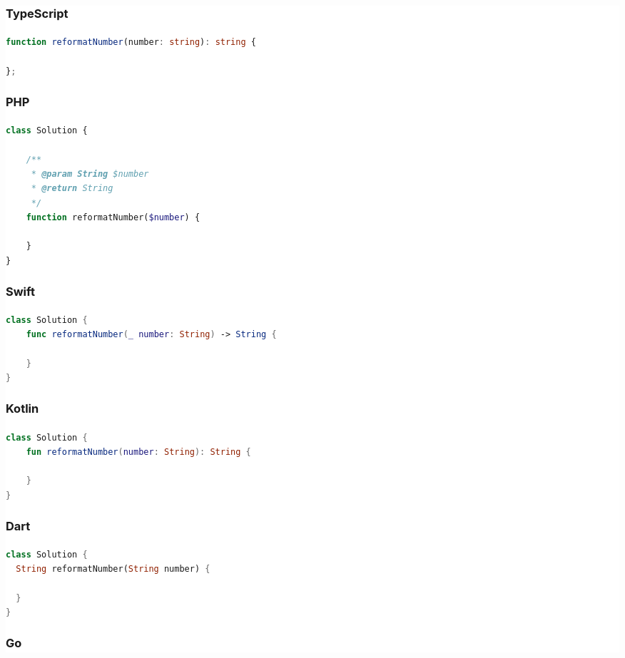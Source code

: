 ### TypeScript

```typescript
function reformatNumber(number: string): string {
    
};
```

### PHP

```php
class Solution {

    /**
     * @param String $number
     * @return String
     */
    function reformatNumber($number) {
        
    }
}
```

### Swift

```swift
class Solution {
    func reformatNumber(_ number: String) -> String {
        
    }
}
```

### Kotlin

```kotlin
class Solution {
    fun reformatNumber(number: String): String {
        
    }
}
```

### Dart

```dart
class Solution {
  String reformatNumber(String number) {
    
  }
}
```

### Go
